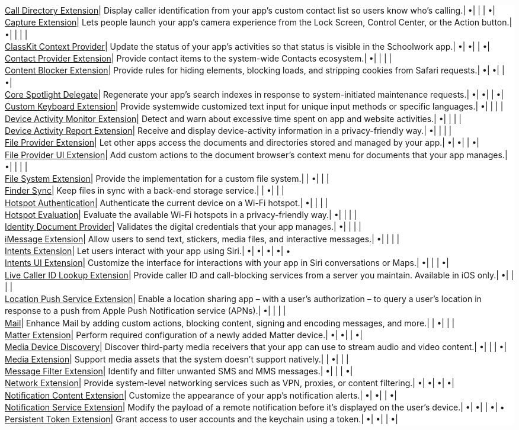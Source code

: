 [Call Directory Extension](/documentation/CallKit)| Display caller identification from your appʼs custom contact list so users know who’s calling.| •| | | •|   
[Capture Extension](/documentation/LockedCameraCapture)| Lets people launch your app’s camera experience from the Lock Screen, Control Center, or the Action button.| •| | | |   
[ClassKit Context Provider](/documentation/ClassKit/CLSContextProvider)| Update the status of your appʼs activities so that status is visible in the Schoolwork app.| •| •| | •|   
[Contact Provider Extension](/documentation/ContactProvider/ContactProviderExtension)| Provide contact items to the system-wide Contacts ecosystem.| •| | | |   
[Content Blocker Extension](/documentation/SafariServices/creating-a-content-blocker)| Provide rules for hiding elements, blocking loads, and stripping cookies from Safari requests.| •| •| | •|   
[Core Spotlight Delegate](/documentation/CoreSpotlight/regenerating-your-app-s-indexes-on-demand)| Regenerate your app’s search indexes in response to system-initiated maintenance requests.| •| •| | •|   
[Custom Keyboard Extension](/documentation/UIKit/creating-a-custom-keyboard)| Provide systemwide customized text input for unique input methods or specific languages.| •| | | |   
[Device Activity Monitor Extension](/documentation/DeviceActivity/DeviceActivityMonitor)| Detect and warn about excessive time spent on app and website activities.| •| | | |   
[Device Activity Report Extension](/documentation/UIKit/creating-a-custom-keyboard)| Receive and display device-activity information in a privacy-friendly way.| •| | | |   
[File Provider Extension](/documentation/FileProvider)| Let other apps access the documents and directories stored and managed by your app.| •| •| | •|   
[File Provider UI Extension](/documentation/FileProviderUI)| Add custom actions to the document browserʼs context menu for documents that your app manages.| •| | | |   
[File System Extension](/documentation/FSKit)| Provide the implementation for a custom file system.| | •| | |   
[Finder Sync](/documentation/FinderSync)| Keep files in sync with a back-end storage service.| | •| | |   
[Hotspot Authentication](/documentation/NetworkExtension/NEHotspotAuthenticationProvider)| Authenticate the current device on a Wi-Fi hotspot.| •| | | |   
[Hotspot Evaluation](/documentation/NetworkExtension/NEHotspotEvaluationProvider)| Evaluate the available Wi-Fi hotspots in a privacy-friendly way.| •| | | |   
[Identity Document Provider](/documentation/IdentityDocumentServicesUI)| Validates the digital credentials that your app manages.| •| | | |   
[iMessage Extension](/documentation/Messages)| Allow users to send text, stickers, media files, and interactive messages.| •| | | |   
[Intents Extension](/documentation/SiriKit/creating-an-intents-app-extension)|
Let users interact with your app using Siri.| •| •| •| •| •  
[Intents UI Extension](/documentation/SiriKit/creating-an-intents-ui-extension)| Customize the interface for interactions with your app in Siri conversations or Maps.| •| | | •|   
[Live Caller ID Lookup Extension](/documentation/IdentityLookup/getting-up-to-date-calling-and-blocking-information-for-your-app)| Provide caller ID and call-blocking services from a server you maintain. Available in iOS only.| •| | | |   
[Location Push Service Extension](/documentation/CoreLocation/creating-a-location-push-service-extension)| Enable a location sharing app – with a user’s authorization – to query a user’s location in response to a push from Apple Push Notification service (APNs).| •| | | |   
[Mail](/documentation/MailKit/MEExtension)| Enhance Mail by adding custom actions, blocking content, signing and encoding messages, and more.| | •| | |   
[Matter Extension](/documentation/MatterSupport/Adding-Matter-support-to-your-ecosystem)| Perform required configuration of a newly added Matter device.| •| •| | •|   
[Media Device Discovery](/documentation/DeviceDiscoveryExtension/DDDiscoveryExtension)| Discover third-party media receivers that your app can use to stream audio and video content.| •| | | •|   
[Media Extension](/documentation/MediaExtension)| Support media assets that the system doesn’t support natively.| | •| | |   
[Message Filter Extension](/documentation/IdentityLookup)| Identify and filter unwanted SMS and MMS messages.| •| | | •|   
[Network Extension](/documentation/NetworkExtension)| Provide system-level
networking services such as VPN, proxies, or content filtering.| •| •| •| •|  
[Notification Content Extension](/documentation/UserNotificationsUI/customizing-the-appearance-of-notifications)| Customize the appearance of your app’s notification alerts.| •| •| | •|   
[Notification Service Extension](/documentation/UserNotifications/modifying-content-in-newly-delivered-notifications)| Modify the payload of a remote notification before it’s displayed on the user’s device.| •| •| | •| •  
[Persistent Token Extension](/documentation/CryptoTokenKit/authenticating-users-with-a-cryptographic-token)| Grant access to user accounts and the keychain using a token.| •| •| | •|   